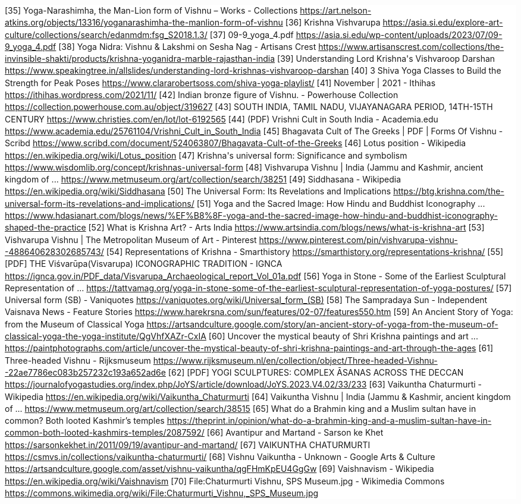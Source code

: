 [35] Yoga-Narashimha, the Man-Lion form of Vishnu – Works - Collections https://art.nelson-atkins.org/objects/13316/yoganarashimha-the-manlion-form-of-vishnu
[36] Krishna Vishvarupa https://asia.si.edu/explore-art-culture/collections/search/edanmdm:fsg_S2018.1.3/
[37] 09-9_yoga_4.pdf https://asia.si.edu/wp-content/uploads/2023/07/09-9_yoga_4.pdf
[38] Yoga Nidra: Vishnu & Lakshmi on Sesha Nag - Artisans Crest https://www.artisanscrest.com/collections/the-invinsible-shakti/products/krishna-yoganidra-marble-rajasthan-india
[39] Understanding Lord Krishna's Vishvaroop Darshan https://www.speakingtree.in/allslides/understanding-lord-krishnas-vishvaroop-darshan
[40] 3 Shiva Yoga Classes to Build the Strength for Peak Poses https://www.clararobertsoss.com/shiva-yoga-playlist/
[41] November | 2021 - Ithihas https://ithihas.wordpress.com/2021/11/
[42] Indian bronze figure of Vishnu. - Powerhouse Collection https://collection.powerhouse.com.au/object/319627
[43] SOUTH INDIA, TAMIL NADU, VIJAYANAGARA PERIOD, 14TH-15TH CENTURY https://www.christies.com/en/lot/lot-6192565
[44] (PDF) Vrishni Cult in South India - Academia.edu https://www.academia.edu/25761104/Vrishni_Cult_in_South_India
[45] Bhagavata Cult of The Greeks | PDF | Forms Of Vishnu - Scribd https://www.scribd.com/document/524063807/Bhagavata-Cult-of-the-Greeks
[46] Lotus position - Wikipedia https://en.wikipedia.org/wiki/Lotus_position
[47] Krishna's universal form: Significance and symbolism https://www.wisdomlib.org/concept/krishnas-universal-form
[48] Vishvarupa Vishnu | India (Jammu and Kashmir, ancient kingdom of ... https://www.metmuseum.org/art/collection/search/38251
[49] Siddhasana - Wikipedia https://en.wikipedia.org/wiki/Siddhasana
[50] The Universal Form: Its Revelations and Implications https://btg.krishna.com/the-universal-form-its-revelations-and-implications/
[51] Yoga and the Sacred Image: How Hindu and Buddhist Iconography ... https://www.hdasianart.com/blogs/news/%EF%B8%8F-yoga-and-the-sacred-image-how-hindu-and-buddhist-iconography-shaped-the-practice
[52] What is Krishna Art? - Arts India https://www.artsindia.com/blogs/news/what-is-krishna-art
[53] Vishvarupa Vishnu | The Metropolitan Museum of Art - Pinterest https://www.pinterest.com/pin/vishvarupa-vishnu--488640628302685743/
[54] Representations of Krishna - Smarthistory https://smarthistory.org/representations-krishna/
[55] [PDF] THE Viśvarūpa(Visvarupa) ICONOGRAPHIC TRADITION - IGNCA https://ignca.gov.in/PDF_data/Visvarupa_Archaeological_report_Vol_01a.pdf
[56] Yoga in Stone - Some of the Earliest Sculptural Representation of ... https://tattvamag.org/yoga-in-stone-some-of-the-earliest-sculptural-representation-of-yoga-postures/
[57] Universal form (SB) - Vaniquotes https://vaniquotes.org/wiki/Universal_form_(SB)
[58] The Sampradaya Sun - Independent Vaisnava News - Feature Stories https://www.harekrsna.com/sun/features/02-07/features550.htm
[59] An Ancient Story of Yoga: from the Museum of Classical Yoga https://artsandculture.google.com/story/an-ancient-story-of-yoga-from-the-museum-of-classical-yoga-the-yoga-institute/QgVhfXAZr-CxIA
[60] Uncover the mystical beauty of Shri Krishna paintings and art ... https://paintphotographs.com/article/uncover-the-mystical-beauty-of-shri-krishna-paintings-and-art-through-the-ages
[61] Three-headed Vishnu - Rijksmuseum https://www.rijksmuseum.nl/en/collection/object/Three-headed-Vishnu--22ae7786ec083b257232c193a652ad6e
[62] [PDF] YOGI SCULPTURES: COMPLEX ĀSANAS ACROSS THE DECCAN https://journalofyogastudies.org/index.php/JoYS/article/download/JoYS.2023.V4.02/33/233
[63] Vaikuntha Chaturmurti - Wikipedia https://en.wikipedia.org/wiki/Vaikuntha_Chaturmurti
[64] Vaikuntha Vishnu | India (Jammu & Kashmir, ancient kingdom of ... https://www.metmuseum.org/art/collection/search/38515
[65] What do a Brahmin king and a Muslim sultan have in common? Both looted Kashmir’s temples https://theprint.in/opinion/what-do-a-brahmin-king-and-a-muslim-sultan-have-in-common-both-looted-kashmirs-temples/2087592/
[66] Avantipur and Martand - Sarson ke Khet https://sarsonkekhet.in/2011/09/19/avantipur-and-martand/
[67] VAIKUNTHA CHATURMURTI https://csmvs.in/collections/vaikuntha-chaturmurti/
[68] Vishnu Vaikuntha - Unknown - Google Arts & Culture https://artsandculture.google.com/asset/vishnu-vaikuntha/qgFHmKpEU4GgGw
[69] Vaishnavism - Wikipedia https://en.wikipedia.org/wiki/Vaishnavism
[70] File:Chaturmurti Vishnu, SPS Museum.jpg - Wikimedia Commons https://commons.wikimedia.org/wiki/File:Chaturmurti_Vishnu,_SPS_Museum.jpg